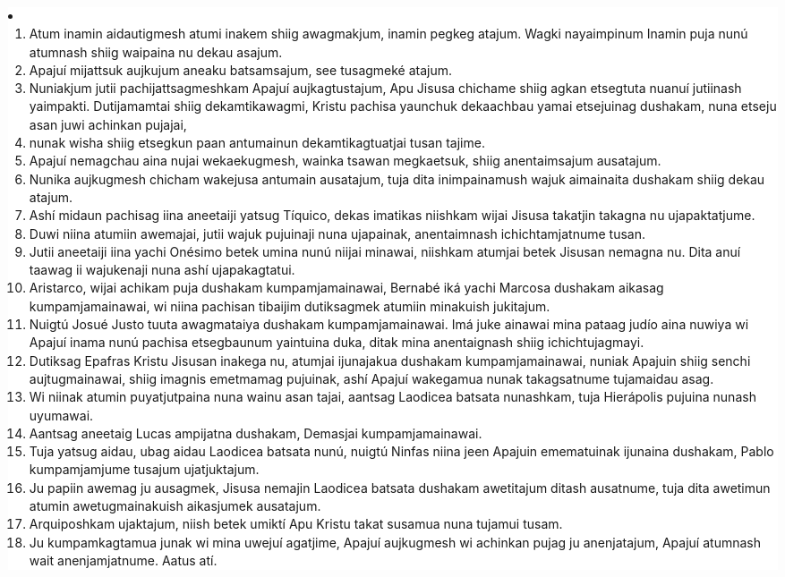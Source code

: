   </li>
  <li>
    <ol>
      <li>Atum inamin aidautigmesh atumi inakem shiig awagmakjum, inamin pegkeg atajum. Wagki nayaimpinum Inamin puja nunú atumnash shiig waipaina nu dekau asajum.</li>
      <li>Apajuí mijattsuk aujkujum aneaku batsamsajum, see tusagmeké atajum.</li>
      <li>Nuniakjum jutii pachijattsagmeshkam Apajuí aujkagtustajum, Apu Jisusa chichame shiig agkan etsegtuta nuanuí jutiinash yaimpakti. Dutijamamtai shiig dekamtikawagmi, Kristu pachisa yaunchuk dekaachbau yamai etsejuinag dushakam, nuna etseju asan juwi achinkan pujajai,</li>
      <li>nunak wisha shiig etsegkun paan antumainun dekamtikagtuatjai tusan tajime.</li>
      <li>Apajuí nemagchau aina nujai wekaekugmesh, wainka tsawan megkaetsuk, shiig anentaimsajum ausatajum.</li>
      <li>Nunika aujkugmesh chicham wakejusa antumain ausatajum, tuja dita inimpainamush wajuk aimainaita dushakam shiig dekau atajum.</li>
      <li>Ashí midaun pachisag iina aneetaiji yatsug Tíquico, dekas imatikas niishkam wijai Jisusa takatjin takagna nu ujapaktatjume.</li>
      <li>Duwi niina atumiin awemajai, jutii wajuk pujuinaji nuna ujapainak, anentaimnash ichichtamjatnume tusan.</li>
      <li>Jutii aneetaiji iina yachi Onésimo betek umina nunú niijai minawai, niishkam atumjai betek Jisusan nemagna nu. Dita anuí taawag ii wajukenaji nuna ashí ujapakagtatui.</li>
      <li>Aristarco, wijai achikam puja dushakam kumpamjamainawai, Bernabé iká yachi Marcosa dushakam aikasag kumpamjamainawai, wi niina pachisan tibaijim dutiksagmek atumiin minakuish jukitajum.</li>
      <li>Nuigtú Josué Justo tuuta awagmataiya dushakam kumpamjamainawai. Imá juke ainawai mina pataag judío aina nuwiya wi Apajuí inama nunú pachisa etsegbaunum yaintuina duka, ditak mina anentaignash shiig ichichtujagmayi.</li>
      <li>Dutiksag Epafras Kristu Jisusan inakega nu, atumjai ijunajakua dushakam kumpamjamainawai, nuniak Apajuin shiig senchi aujtugmainawai, shiig imagnis emetmamag pujuinak, ashí Apajuí wakegamua nunak takagsatnume tujamaidau asag.</li>
      <li>Wi niinak atumin puyatjutpaina nuna wainu asan tajai, aantsag Laodicea batsata nunashkam, tuja Hierápolis pujuina nunash uyumawai.</li>
      <li>Aantsag aneetaig Lucas ampijatna dushakam, Demasjai kumpamjamainawai.</li>
      <li>Tuja yatsug aidau, ubag aidau Laodicea batsata nunú, nuigtú Ninfas niina jeen Apajuin emematuinak ijunaina dushakam, Pablo kumpamjamjume tusajum ujatjuktajum.</li>
      <li>Ju papiin awemag ju ausagmek, Jisusa nemajin Laodicea batsata dushakam awetitajum ditash ausatnume, tuja dita awetimun atumin awetugmainakuish aikasjumek ausatajum.</li>
      <li>Arquiposhkam ujaktajum, niish betek umiktí Apu Kristu takat susamua nuna tujamui tusam.</li>
      <li>Ju kumpamkagtamua junak wi mina uwejuí agatjime, Apajuí aujkugmesh wi achinkan pujag ju anenjatajum, Apajuí atumnash wait anenjamjatnume. Aatus atí.</li>
    </ol>
  </li>
</ol>